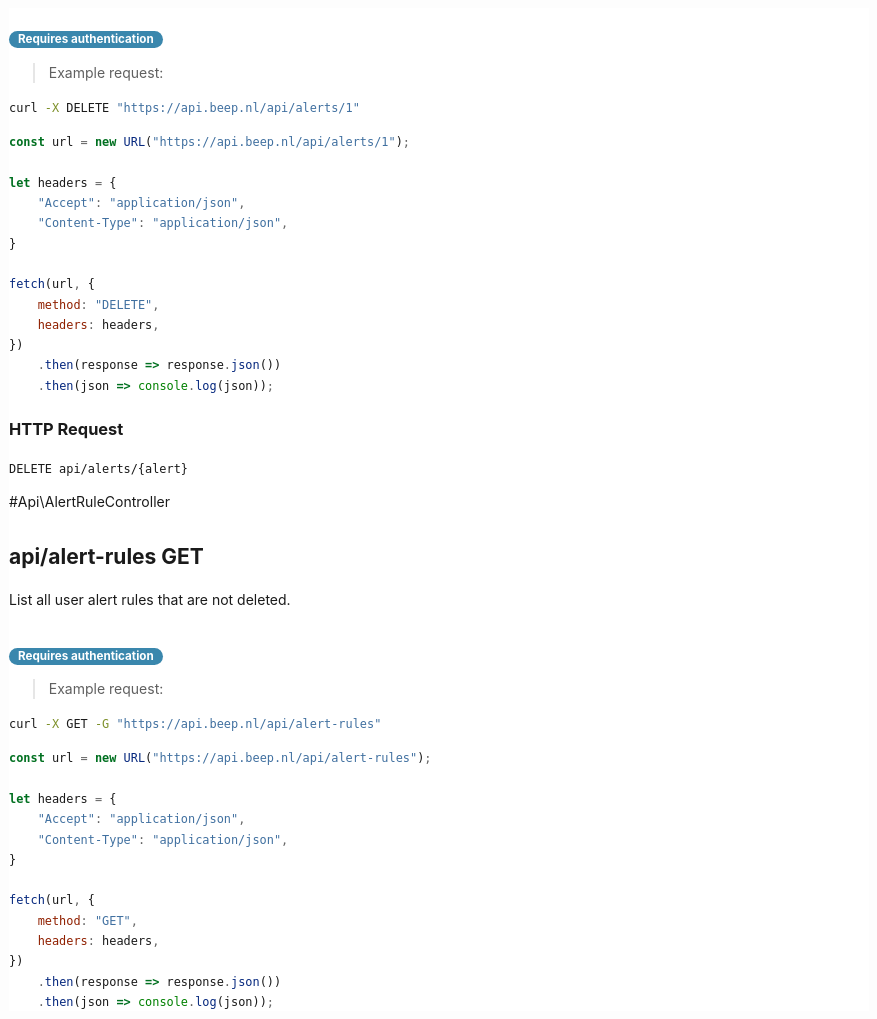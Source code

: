 <br><small style="padding: 1px 9px 2px;font-weight: bold;white-space: nowrap;color: #ffffff;-webkit-border-radius: 9px;-moz-border-radius: 9px;border-radius: 9px;background-color: #3a87ad;">Requires authentication</small>
> Example request:

```bash
curl -X DELETE "https://api.beep.nl/api/alerts/1" 
```

```javascript
const url = new URL("https://api.beep.nl/api/alerts/1");

let headers = {
    "Accept": "application/json",
    "Content-Type": "application/json",
}

fetch(url, {
    method: "DELETE",
    headers: headers,
})
    .then(response => response.json())
    .then(json => console.log(json));
```



### HTTP Request
`DELETE api/alerts/{alert}`




#Api\AlertRuleController



## api/alert-rules GET
List all user alert rules that are not deleted.

<br><small style="padding: 1px 9px 2px;font-weight: bold;white-space: nowrap;color: #ffffff;-webkit-border-radius: 9px;-moz-border-radius: 9px;border-radius: 9px;background-color: #3a87ad;">Requires authentication</small>
> Example request:

```bash
curl -X GET -G "https://api.beep.nl/api/alert-rules" 
```

```javascript
const url = new URL("https://api.beep.nl/api/alert-rules");

let headers = {
    "Accept": "application/json",
    "Content-Type": "application/json",
}

fetch(url, {
    method: "GET",
    headers: headers,
})
    .then(response => response.json())
    .then(json => console.log(json));
```
